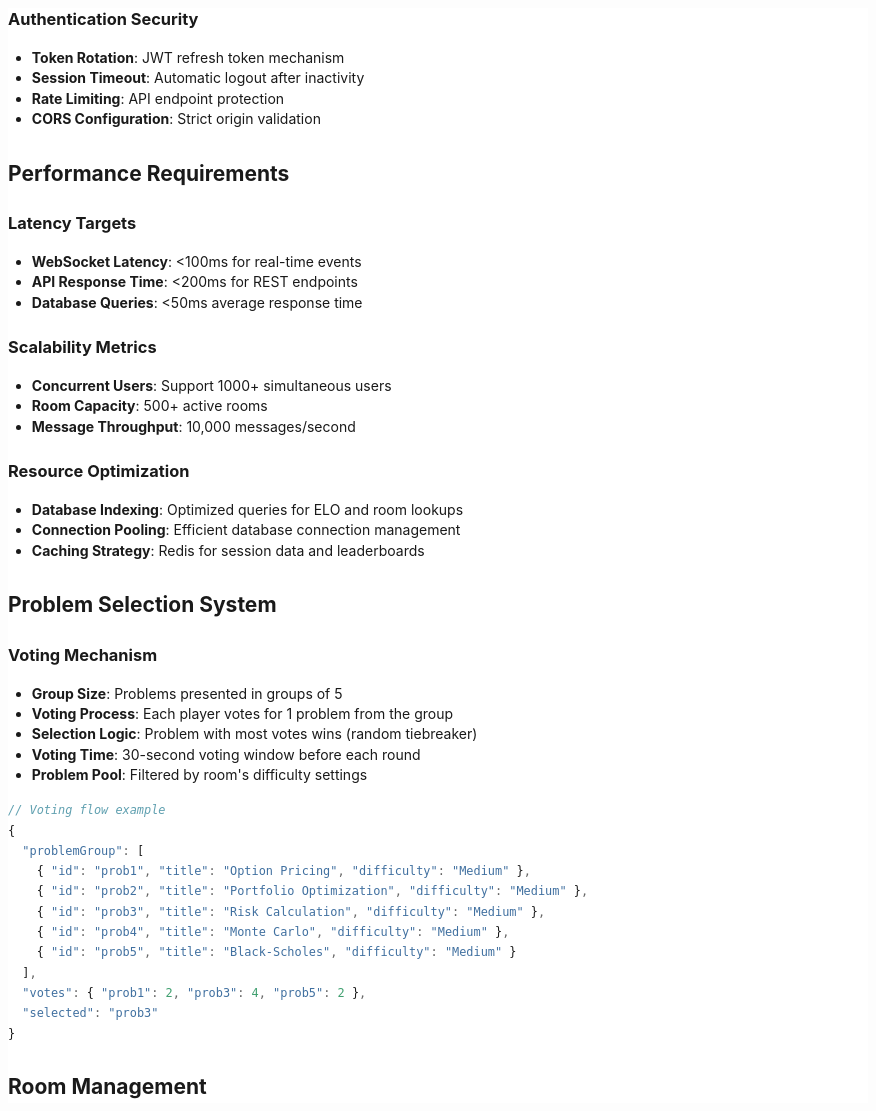 ### Authentication Security
- **Token Rotation**: JWT refresh token mechanism
- **Session Timeout**: Automatic logout after inactivity
- **Rate Limiting**: API endpoint protection
- **CORS Configuration**: Strict origin validation

## Performance Requirements

### Latency Targets
- **WebSocket Latency**: <100ms for real-time events
- **API Response Time**: <200ms for REST endpoints
- **Database Queries**: <50ms average response time

### Scalability Metrics
- **Concurrent Users**: Support 1000+ simultaneous users
- **Room Capacity**: 500+ active rooms
- **Message Throughput**: 10,000 messages/second

### Resource Optimization
- **Database Indexing**: Optimized queries for ELO and room lookups
- **Connection Pooling**: Efficient database connection management
- **Caching Strategy**: Redis for session data and leaderboards

## Problem Selection System

### Voting Mechanism
- **Group Size**: Problems presented in groups of 5
- **Voting Process**: Each player votes for 1 problem from the group
- **Selection Logic**: Problem with most votes wins (random tiebreaker)
- **Voting Time**: 30-second voting window before each round
- **Problem Pool**: Filtered by room's difficulty settings

```javascript
// Voting flow example
{
  "problemGroup": [
    { "id": "prob1", "title": "Option Pricing", "difficulty": "Medium" },
    { "id": "prob2", "title": "Portfolio Optimization", "difficulty": "Medium" },
    { "id": "prob3", "title": "Risk Calculation", "difficulty": "Medium" },
    { "id": "prob4", "title": "Monte Carlo", "difficulty": "Medium" },
    { "id": "prob5", "title": "Black-Scholes", "difficulty": "Medium" }
  ],
  "votes": { "prob1": 2, "prob3": 4, "prob5": 2 },
  "selected": "prob3"
}
```

## Room Management
